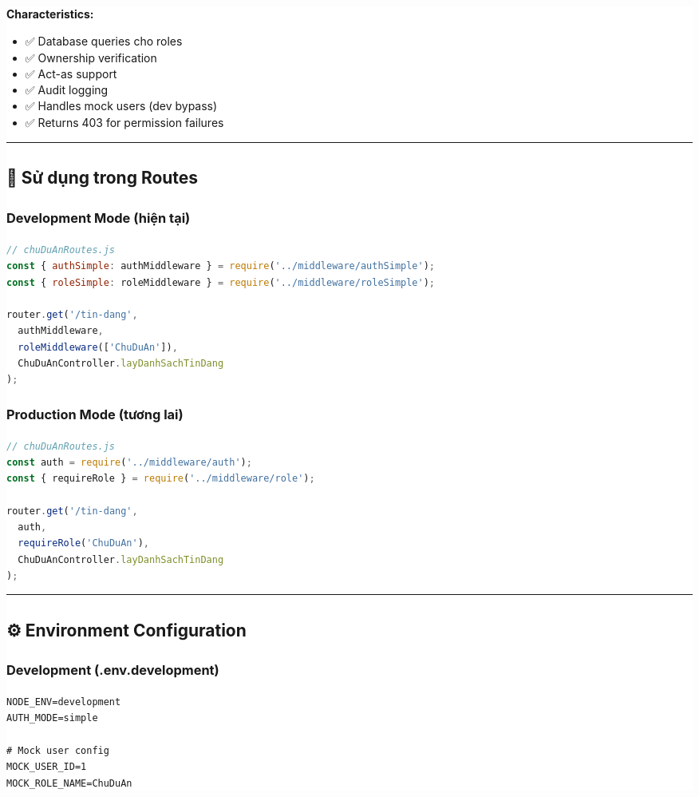 **Characteristics:**
- ✅ Database queries cho roles
- ✅ Ownership verification
- ✅ Act-as support
- ✅ Audit logging
- ✅ Handles mock users (dev bypass)
- ✅ Returns 403 for permission failures

---

## 🔄 Sử dụng trong Routes

### Development Mode (hiện tại)

```javascript
// chuDuAnRoutes.js
const { authSimple: authMiddleware } = require('../middleware/authSimple');
const { roleSimple: roleMiddleware } = require('../middleware/roleSimple');

router.get('/tin-dang', 
  authMiddleware, 
  roleMiddleware(['ChuDuAn']), 
  ChuDuAnController.layDanhSachTinDang
);
```

### Production Mode (tương lai)

```javascript
// chuDuAnRoutes.js
const auth = require('../middleware/auth');
const { requireRole } = require('../middleware/role');

router.get('/tin-dang', 
  auth, 
  requireRole('ChuDuAn'), 
  ChuDuAnController.layDanhSachTinDang
);
```

---

## ⚙️ Environment Configuration

### Development (.env.development)
```env
NODE_ENV=development
AUTH_MODE=simple

# Mock user config
MOCK_USER_ID=1
MOCK_ROLE_NAME=ChuDuAn
```
